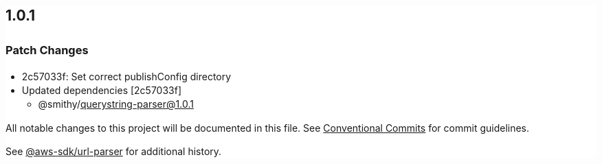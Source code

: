 ## 1.0.1

### Patch Changes

- 2c57033f: Set correct publishConfig directory
- Updated dependencies [2c57033f]
  - @smithy/querystring-parser@1.0.1

All notable changes to this project will be documented in this file.
See [Conventional Commits](https://conventionalcommits.org) for commit guidelines.

See [@aws-sdk/url-parser](https://github.com/aws/aws-sdk-js-v3/blob/main/packages/url-parser/CHANGELOG.md) for additional history.

